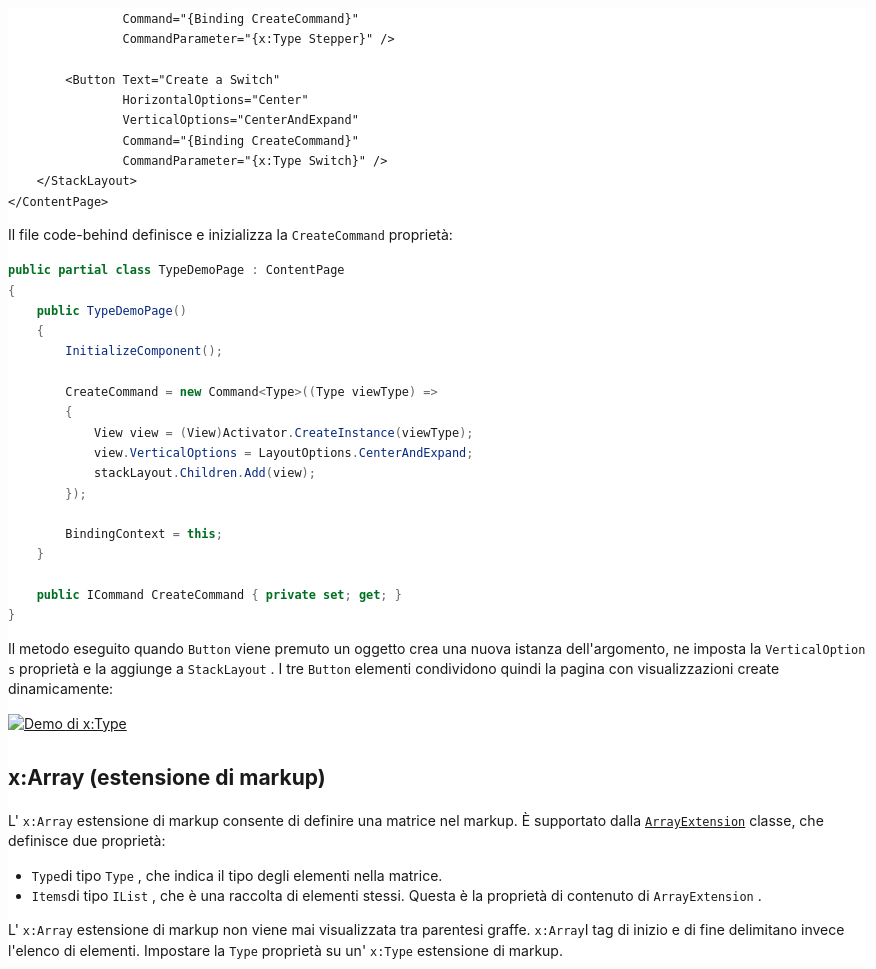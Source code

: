 ```xaml
                Command="{Binding CreateCommand}"
                CommandParameter="{x:Type Stepper}" />

        <Button Text="Create a Switch"
                HorizontalOptions="Center"
                VerticalOptions="CenterAndExpand"
                Command="{Binding CreateCommand}"
                CommandParameter="{x:Type Switch}" />
    </StackLayout>
</ContentPage>
```

Il file code-behind definisce e inizializza la `CreateCommand` proprietà:

```csharp
public partial class TypeDemoPage : ContentPage
{
    public TypeDemoPage()
    {
        InitializeComponent();

        CreateCommand = new Command<Type>((Type viewType) =>
        {
            View view = (View)Activator.CreateInstance(viewType);
            view.VerticalOptions = LayoutOptions.CenterAndExpand;
            stackLayout.Children.Add(view);
        });

        BindingContext = this;
    }

    public ICommand CreateCommand { private set; get; }
}
```

Il metodo eseguito quando `Button` viene premuto un oggetto crea una nuova istanza dell'argomento, ne imposta la `VerticalOptions` proprietà e la aggiunge a `StackLayout` . I tre `Button` elementi condividono quindi la pagina con visualizzazioni create dinamicamente:

[![Demo di x:Type](consuming-images/typedemo-small.png "Demo di x:Type")](consuming-images/typedemo-large.png#lightbox "Demo di x:Type")

## <a name="xarray-markup-extension"></a>x:Array (estensione di markup)

L' `x:Array` estensione di markup consente di definire una matrice nel markup. È supportato dalla [`ArrayExtension`](xref:Xamarin.Forms.Xaml.ArrayExtension) classe, che definisce due proprietà:

- `Type`di tipo `Type` , che indica il tipo degli elementi nella matrice.
- `Items`di tipo `IList` , che è una raccolta di elementi stessi. Questa è la proprietà di contenuto di `ArrayExtension` .

L' `x:Array` estensione di markup non viene mai visualizzata tra parentesi graffe. `x:Array`I tag di inizio e di fine delimitano invece l'elenco di elementi. Impostare la `Type` proprietà su un' `x:Type` estensione di markup.
